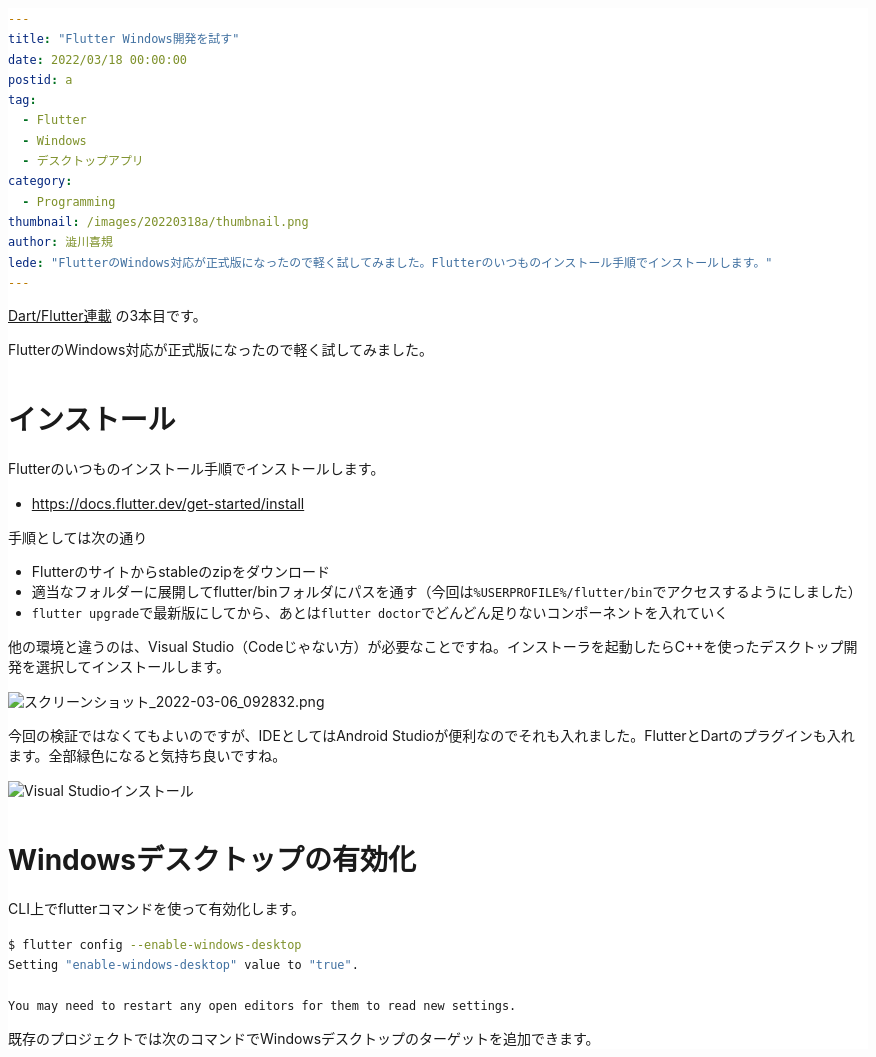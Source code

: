 ```yaml
---
title: "Flutter Windows開発を試す"
date: 2022/03/18 00:00:00
postid: a
tag:
  - Flutter
  - Windows
  - デスクトップアプリ
category:
  - Programming
thumbnail: /images/20220318a/thumbnail.png
author: 澁川喜規
lede: "FlutterのWindows対応が正式版になったので軽く試してみました。Flutterのいつものインストール手順でインストールします。"
---
```


[Dart/Flutter連載](/articles/20220315a/) の3本目です。

FlutterのWindows対応が正式版になったので軽く試してみました。

# インストール

Flutterのいつものインストール手順でインストールします。

* https://docs.flutter.dev/get-started/install

手順としては次の通り

* Flutterのサイトからstableのzipをダウンロード
* 適当なフォルダーに展開してflutter/binフォルダにパスを通す（今回は``%USERPROFILE%/flutter/bin``でアクセスするようにしました）
* ``flutter upgrade``で最新版にしてから、あとは``flutter doctor``でどんどん足りないコンポーネントを入れていく

他の環境と違うのは、Visual Studio（Codeじゃない方）が必要なことですね。インストーラを起動したらC++を使ったデスクトップ開発を選択してインストールします。

<img src="/images/20220318a/スクリーンショット_2022-03-06_092832.png" alt="スクリーンショット_2022-03-06_092832.png" width="1200" height="675" loading="lazy">

今回の検証ではなくてもよいのですが、IDEとしてはAndroid Studioが便利なのでそれも入れました。FlutterとDartのプラグインも入れます。全部緑色になると気持ち良いですね。

<img src="/images/20220318a/image.png" alt="Visual Studioインストール" width="1200" height="311" loading="lazy">

# Windowsデスクトップの有効化

CLI上でflutterコマンドを使って有効化します。

```sh
$ flutter config --enable-windows-desktop
Setting "enable-windows-desktop" value to "true".

You may need to restart any open editors for them to read new settings.
```

既存のプロジェクトでは次のコマンドでWindowsデスクトップのターゲットを追加できます。
